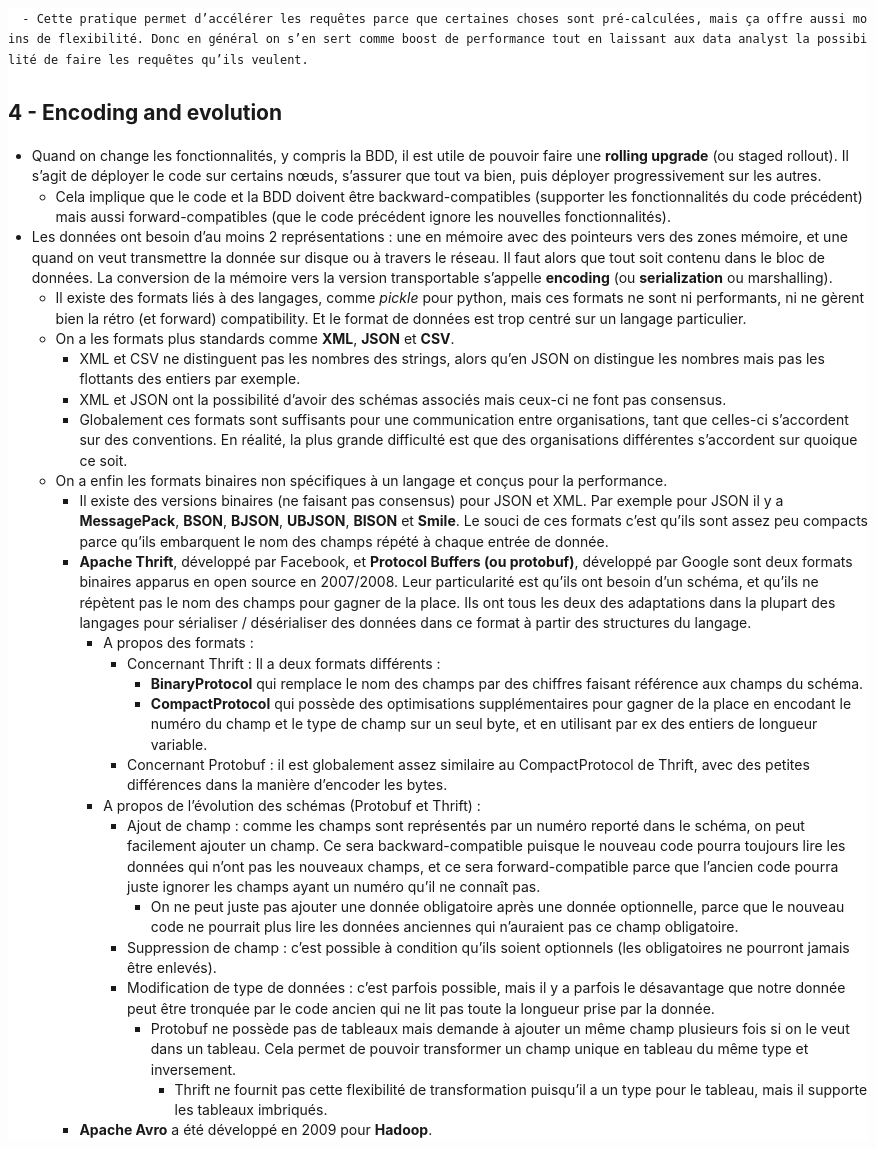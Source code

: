       - Cette pratique permet d’accélérer les requêtes parce que certaines choses sont pré-calculées, mais ça offre aussi moins de flexibilité. Donc en général on s’en sert comme boost de performance tout en laissant aux data analyst la possibilité de faire les requêtes qu’ils veulent.

## 4 - Encoding and evolution

- Quand on change les fonctionnalités, y compris la BDD, il est utile de pouvoir faire une **rolling upgrade** (ou staged rollout). Il s’agit de déployer le code sur certains nœuds, s’assurer que tout va bien, puis déployer progressivement sur les autres.
  - Cela implique que le code et la BDD doivent être backward-compatibles (supporter les fonctionnalités du code précédent) mais aussi forward-compatibles (que le code précédent ignore les nouvelles fonctionnalités).
- Les données ont besoin d’au moins 2 représentations : une en mémoire avec des pointeurs vers des zones mémoire, et une quand on veut transmettre la donnée sur disque ou à travers le réseau. Il faut alors que tout soit contenu dans le bloc de données. La conversion de la mémoire vers la version transportable s’appelle **encoding** (ou **serialization** ou marshalling).
  - Il existe des formats liés à des langages, comme _pickle_ pour python, mais ces formats ne sont ni performants, ni ne gèrent bien la rétro (et forward) compatibility. Et le format de données est trop centré sur un langage particulier.
  - On a les formats plus standards comme **XML**, **JSON** et **CSV**.
    - XML et CSV ne distinguent pas les nombres des strings, alors qu’en JSON on distingue les nombres mais pas les flottants des entiers par exemple.
    - XML et JSON ont la possibilité d’avoir des schémas associés mais ceux-ci ne font pas consensus.
    - Globalement ces formats sont suffisants pour une communication entre organisations, tant que celles-ci s’accordent sur des conventions. En réalité, la plus grande difficulté est que des organisations différentes s’accordent sur quoique ce soit.
  - On a enfin les formats binaires non spécifiques à un langage et conçus pour la performance.
    - Il existe des versions binaires (ne faisant pas consensus) pour JSON et XML. Par exemple pour JSON il y a **MessagePack**, **BSON**, **BJSON**, **UBJSON**, **BISON** et **Smile**. Le souci de ces formats c’est qu’ils sont assez peu compacts parce qu’ils embarquent le nom des champs répété à chaque entrée de donnée.
    - **Apache Thrift**, développé par Facebook, et **Protocol Buffers (ou protobuf)**, développé par Google sont deux formats binaires apparus en open source en 2007/2008. Leur particularité est qu’ils ont besoin d’un schéma, et qu’ils ne répètent pas le nom des champs pour gagner de la place. Ils ont tous les deux des adaptations dans la plupart des langages pour sérialiser / désérialiser des données dans ce format à partir des structures du langage.
      - A propos des formats :
        - Concernant Thrift : Il a deux formats différents :
          - **BinaryProtocol** qui remplace le nom des champs par des chiffres faisant référence aux champs du schéma.
          - **CompactProtocol** qui possède des optimisations supplémentaires pour gagner de la place en encodant le numéro du champ et le type de champ sur un seul byte, et en utilisant par ex des entiers de longueur variable.
        - Concernant Protobuf : il est globalement assez similaire au CompactProtocol de Thrift, avec des petites différences dans la manière d’encoder les bytes.
      - A propos de l’évolution des schémas (Protobuf et Thrift) :
        - Ajout de champ : comme les champs sont représentés par un numéro reporté dans le schéma, on peut facilement ajouter un champ. Ce sera backward-compatible puisque le nouveau code pourra toujours lire les données qui n’ont pas les nouveaux champs, et ce sera forward-compatible parce que l’ancien code pourra juste ignorer les champs ayant un numéro qu’il ne connaît pas.
          - On ne peut juste pas ajouter une donnée obligatoire après une donnée optionnelle, parce que le nouveau code ne pourrait plus lire les données anciennes qui n’auraient pas ce champ obligatoire.
        - Suppression de champ : c’est possible à condition qu’ils soient optionnels (les obligatoires ne pourront jamais être enlevés).
        - Modification de type de données : c’est parfois possible, mais il y a parfois le désavantage que notre donnée peut être tronquée par le code ancien qui ne lit pas toute la longueur prise par la donnée.
          - Protobuf ne possède pas de tableaux mais demande à ajouter un même champ plusieurs fois si on le veut dans un tableau. Cela permet de pouvoir transformer un champ unique en tableau du même type et inversement.
            - Thrift ne fournit pas cette flexibilité de transformation puisqu’il a un type pour le tableau, mais il supporte les tableaux imbriqués.
    - **Apache Avro** a été développé en 2009 pour **Hadoop**.